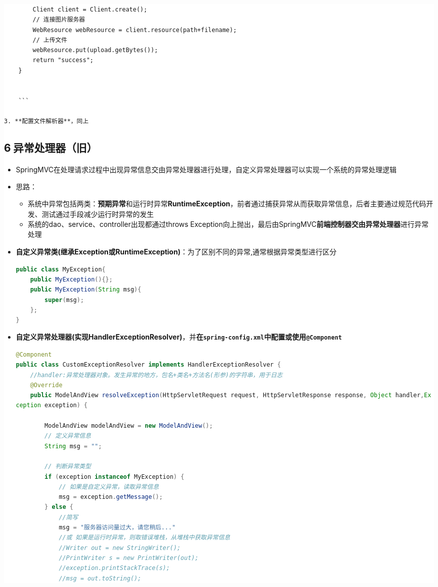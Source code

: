             Client client = Client.create();        
            // 连接图片服务器        
            WebResource webResource = client.resource(path+filename);        
            // 上传文件        
            webResource.put(upload.getBytes());        
            return "success";    
        }
        
        
        ```

    3. **配置文件解析器**，同上



## 6 异常处理器（旧）

- SpringMVC在处理请求过程中出现异常信息交由异常处理器进行处理，自定义异常处理器可以实现一个系统的异常处理逻辑

- 思路：

    - 系统中异常包括两类：**预期异常**和运行时异常**RuntimeException**，前者通过捕获异常从而获取异常信息，后者主要通过规范代码开发、测试通过手段减少运行时异常的发生
    - 系统的dao、service、controller出现都通过throws Exception向上抛出，最后由SpringMVC**前端控制器交由异常处理器**进行异常处理

- **自定义异常类(继承Exception或RuntimeException)**：为了区别不同的异常,通常根据异常类型进行区分

    ```java
    public class MyException{
        public MyException(){};
        public MyException(String msg){
            super(msg);
        };
    }
    
    
    ```

- **自定义异常处理器(实现HandlerExceptionResolver)**，并**在`spring-config.xml`中配置或使用`@Component`**

    ```java
    @Component
    public class CustomExceptionResolver implements HandlerExceptionResolver {
       	//handler:异常处理器对象。发生异常的地方，包名+类名+方法名(形参)的字符串，用于日志
        @Override
        public ModelAndView resolveException(HttpServletRequest request, HttpServletResponse response, Object handler,Exception exception) {
            
            ModelAndView modelAndView = new ModelAndView();
            // 定义异常信息
            String msg = "";
    
            // 判断异常类型
            if (exception instanceof MyException) {
                // 如果是自定义异常，读取异常信息
                msg = exception.getMessage();
            } else {
                //简写
                msg = "服务器访问量过大，请您稍后..."
                //或 如果是运行时异常，则取错误堆栈，从堆栈中获取异常信息
                //Writer out = new StringWriter();
                //PrintWriter s = new PrintWriter(out);
                //exception.printStackTrace(s);
                //msg = out.toString();
    